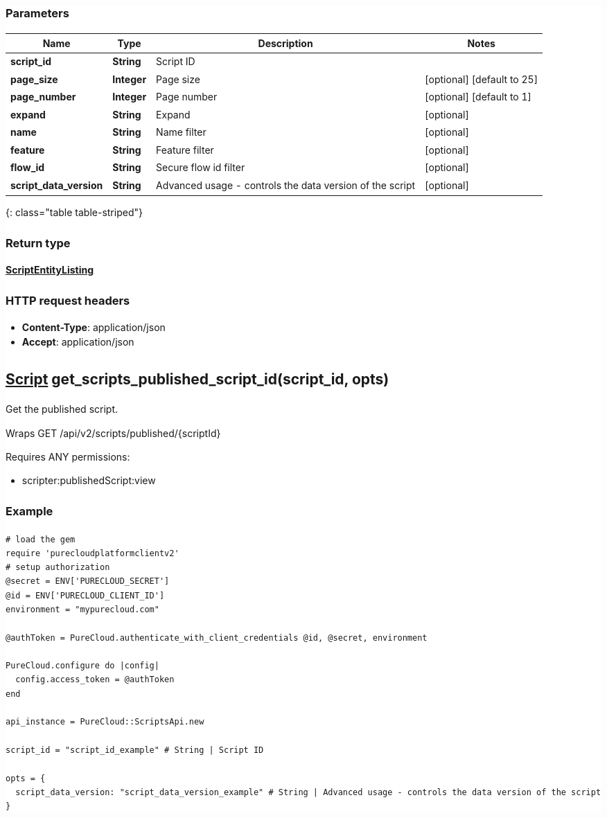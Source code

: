 ### Parameters

Name | Type | Description  | Notes
------------- | ------------- | ------------- | -------------
 **script_id** | **String**| Script ID |  |
 **page_size** | **Integer**| Page size | [optional] [default to 25] |
 **page_number** | **Integer**| Page number | [optional] [default to 1] |
 **expand** | **String**| Expand | [optional]  |
 **name** | **String**| Name filter | [optional]  |
 **feature** | **String**| Feature filter | [optional]  |
 **flow_id** | **String**| Secure flow id filter | [optional]  |
 **script_data_version** | **String**| Advanced usage - controls the data version of the script | [optional]  |
{: class="table table-striped"}


### Return type

[**ScriptEntityListing**](ScriptEntityListing.html)

### HTTP request headers

 - **Content-Type**: application/json
 - **Accept**: application/json



<a name="get_scripts_published_script_id"></a>

## [**Script**](Script.html) get_scripts_published_script_id(script_id, opts)



Get the published script.



Wraps GET /api/v2/scripts/published/{scriptId} 

Requires ANY permissions: 

* scripter:publishedScript:view


### Example
```{"language":"ruby"}
# load the gem
require 'purecloudplatformclientv2'
# setup authorization
@secret = ENV['PURECLOUD_SECRET']
@id = ENV['PURECLOUD_CLIENT_ID']
environment = "mypurecloud.com"

@authToken = PureCloud.authenticate_with_client_credentials @id, @secret, environment

PureCloud.configure do |config|
  config.access_token = @authToken
end

api_instance = PureCloud::ScriptsApi.new

script_id = "script_id_example" # String | Script ID

opts = { 
  script_data_version: "script_data_version_example" # String | Advanced usage - controls the data version of the script
}

```